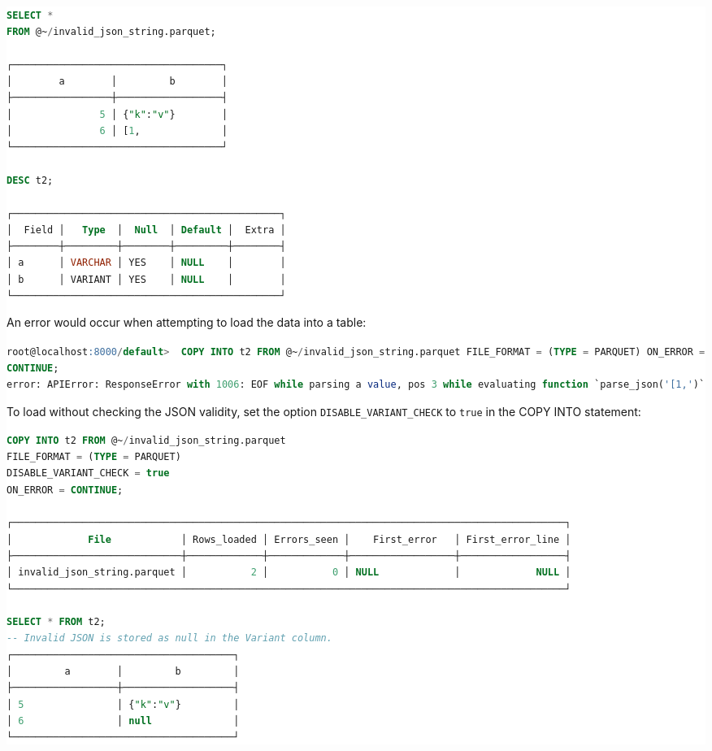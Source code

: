 ```sql
SELECT *
FROM @~/invalid_json_string.parquet;

┌────────────────────────────────────┐
│        a        │         b        │
├─────────────────┼──────────────────┤
│               5 │ {"k":"v"}        │
│               6 │ [1,              │
└────────────────────────────────────┘

DESC t2;

┌──────────────────────────────────────────────┐
│  Field │   Type  │  Null  │ Default │  Extra │
├────────┼─────────┼────────┼─────────┼────────┤
│ a      │ VARCHAR │ YES    │ NULL    │        │
│ b      │ VARIANT │ YES    │ NULL    │        │
└──────────────────────────────────────────────┘
```

An error would occur when attempting to load the data into a table:

```sql
root@localhost:8000/default>  COPY INTO t2 FROM @~/invalid_json_string.parquet FILE_FORMAT = (TYPE = PARQUET) ON_ERROR = CONTINUE;
error: APIError: ResponseError with 1006: EOF while parsing a value, pos 3 while evaluating function `parse_json('[1,')`
```

To load without checking the JSON validity, set the option `DISABLE_VARIANT_CHECK` to `true` in the COPY INTO statement:

```sql
COPY INTO t2 FROM @~/invalid_json_string.parquet
FILE_FORMAT = (TYPE = PARQUET)
DISABLE_VARIANT_CHECK = true
ON_ERROR = CONTINUE;

┌───────────────────────────────────────────────────────────────────────────────────────────────┐
│             File            │ Rows_loaded │ Errors_seen │    First_error   │ First_error_line │
├─────────────────────────────┼─────────────┼─────────────┼──────────────────┼──────────────────┤
│ invalid_json_string.parquet │           2 │           0 │ NULL             │             NULL │
└───────────────────────────────────────────────────────────────────────────────────────────────┘

SELECT * FROM t2;
-- Invalid JSON is stored as null in the Variant column.
┌──────────────────────────────────────┐
│         a        │         b         │
├──────────────────┼───────────────────┤
│ 5                │ {"k":"v"}         │
│ 6                │ null              │
└──────────────────────────────────────┘
```
